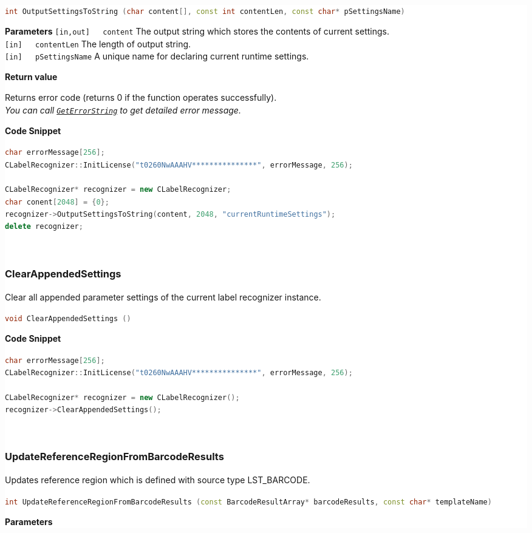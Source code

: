 ```cpp
int OutputSettingsToString (char content[], const int contentLen, const char* pSettingsName)
```   

**Parameters**
`[in,out]	content` The output string which stores the contents of current settings.   
`[in]	contentLen` The length of output string.   
`[in]	pSettingsName` A unique name for declaring current runtime settings.  


**Return value**

Returns error code (returns 0 if the function operates successfully).    
*You can call [`GetErrorString`](#geterrorstring) to get detailed error message.*

**Code Snippet**

```cpp
char errorMessage[256];
CLabelRecognizer::InitLicense("t0260NwAAAHV***************", errorMessage, 256);

CLabelRecognizer* recognizer = new CLabelRecognizer;
char conent[2048] = {0};
recognizer->OutputSettingsToString(content, 2048, "currentRuntimeSettings");
delete recognizer;
```


&nbsp;


### ClearAppendedSettings
Clear all appended parameter settings of the current label recognizer instance.

```cpp
void ClearAppendedSettings ()	
```   
   
**Code Snippet**

```cpp
char errorMessage[256];
CLabelRecognizer::InitLicense("t0260NwAAAHV***************", errorMessage, 256);

CLabelRecognizer* recognizer = new CLabelRecognizer();
recognizer->ClearAppendedSettings();
```

&nbsp;

### UpdateReferenceRegionFromBarcodeResults
Updates reference region which is defined with source type LST_BARCODE.  

```cpp
int UpdateReferenceRegionFromBarcodeResults (const BarcodeResultArray* barcodeResults, const char* templateName)
```   
   
**Parameters**
